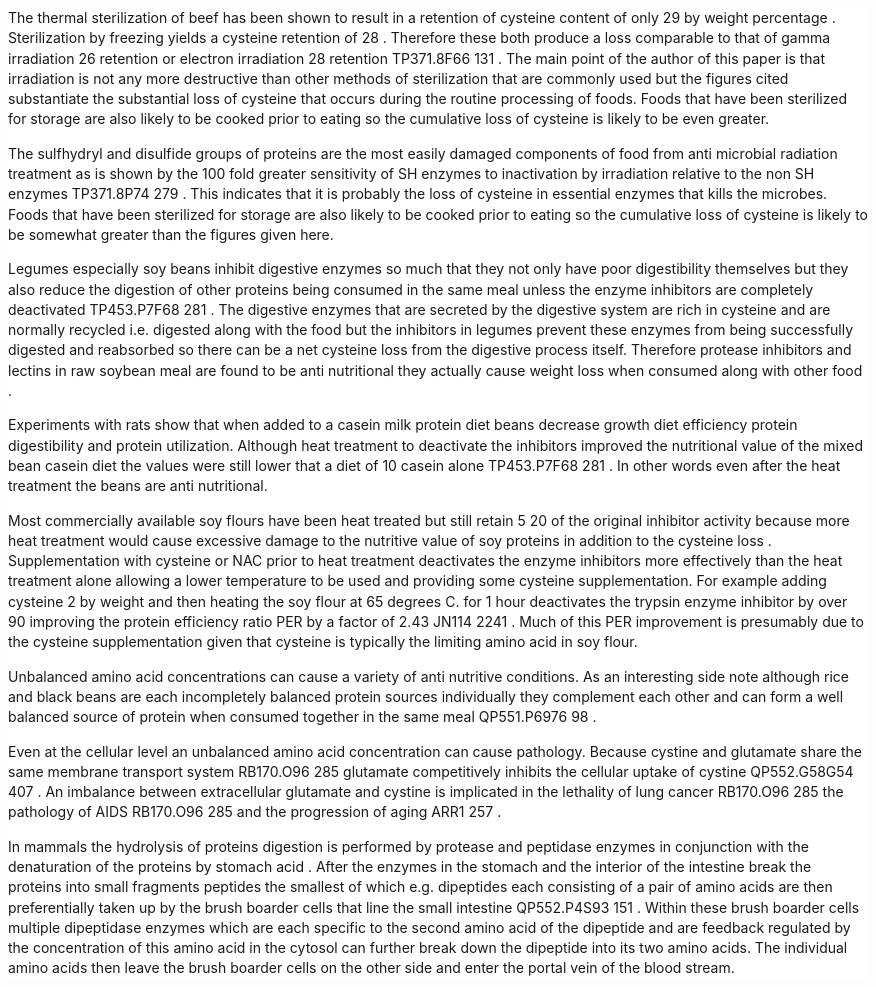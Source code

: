 The thermal sterilization of beef has been shown to result in a retention of cysteine content of only 29 by weight percentage . Sterilization by freezing yields a cysteine retention of 28 . Therefore these both produce a loss comparable to that of gamma irradiation 26 retention or electron irradiation 28 retention TP371.8F66 131 . The main point of the author of this paper is that irradiation is not any more destructive than other methods of sterilization that are commonly used but the figures cited substantiate the substantial loss of cysteine that occurs during the routine processing of foods. Foods that have been sterilized for storage are also likely to be cooked prior to eating so the cumulative loss of cysteine is likely to be even greater.

The sulfhydryl and disulfide groups of proteins are the most easily damaged components of food from anti microbial radiation treatment as is shown by the 100 fold greater sensitivity of SH enzymes to inactivation by irradiation relative to the non SH enzymes TP371.8P74 279 . This indicates that it is probably the loss of cysteine in essential enzymes that kills the microbes. Foods that have been sterilized for storage are also likely to be cooked prior to eating so the cumulative loss of cysteine is likely to be somewhat greater than the figures given here.

Legumes especially soy beans inhibit digestive enzymes so much that they not only have poor digestibility themselves but they also reduce the digestion of other proteins being consumed in the same meal unless the enzyme inhibitors are completely deactivated TP453.P7F68 281 . The digestive enzymes that are secreted by the digestive system are rich in cysteine and are normally recycled i.e. digested along with the food but the inhibitors in legumes prevent these enzymes from being successfully digested and reabsorbed so there can be a net cysteine loss from the digestive process itself. Therefore protease inhibitors and lectins in raw soybean meal are found to be anti nutritional they actually cause weight loss when consumed along with other food .

Experiments with rats show that when added to a casein milk protein diet beans decrease growth diet efficiency protein digestibility and protein utilization. Although heat treatment to deactivate the inhibitors improved the nutritional value of the mixed bean casein diet the values were still lower that a diet of 10 casein alone TP453.P7F68 281 . In other words even after the heat treatment the beans are anti nutritional.

Most commercially available soy flours have been heat treated but still retain 5 20 of the original inhibitor activity because more heat treatment would cause excessive damage to the nutritive value of soy proteins in addition to the cysteine loss . Supplementation with cysteine or NAC prior to heat treatment deactivates the enzyme inhibitors more effectively than the heat treatment alone allowing a lower temperature to be used and providing some cysteine supplementation. For example adding cysteine 2 by weight and then heating the soy flour at 65 degrees C. for 1 hour deactivates the trypsin enzyme inhibitor by over 90 improving the protein efficiency ratio PER by a factor of 2.43 JN114 2241 . Much of this PER improvement is presumably due to the cysteine supplementation given that cysteine is typically the limiting amino acid in soy flour.

Unbalanced amino acid concentrations can cause a variety of anti nutritive conditions. As an interesting side note although rice and black beans are each incompletely balanced protein sources individually they complement each other and can form a well balanced source of protein when consumed together in the same meal QP551.P6976 98 .

Even at the cellular level an unbalanced amino acid concentration can cause pathology. Because cystine and glutamate share the same membrane transport system RB170.O96 285 glutamate competitively inhibits the cellular uptake of cystine QP552.G58G54 407 . An imbalance between extracellular glutamate and cystine is implicated in the lethality of lung cancer RB170.O96 285 the pathology of AIDS RB170.O96 285 and the progression of aging ARR1 257 .

In mammals the hydrolysis of proteins digestion is performed by protease and peptidase enzymes in conjunction with the denaturation of the proteins by stomach acid . After the enzymes in the stomach and the interior of the intestine break the proteins into small fragments peptides the smallest of which e.g. dipeptides each consisting of a pair of amino acids are then preferentially taken up by the brush boarder cells that line the small intestine QP552.P4S93 151 . Within these brush boarder cells multiple dipeptidase enzymes which are each specific to the second amino acid of the dipeptide and are feedback regulated by the concentration of this amino acid in the cytosol can further break down the dipeptide into its two amino acids. The individual amino acids then leave the brush boarder cells on the other side and enter the portal vein of the blood stream.
